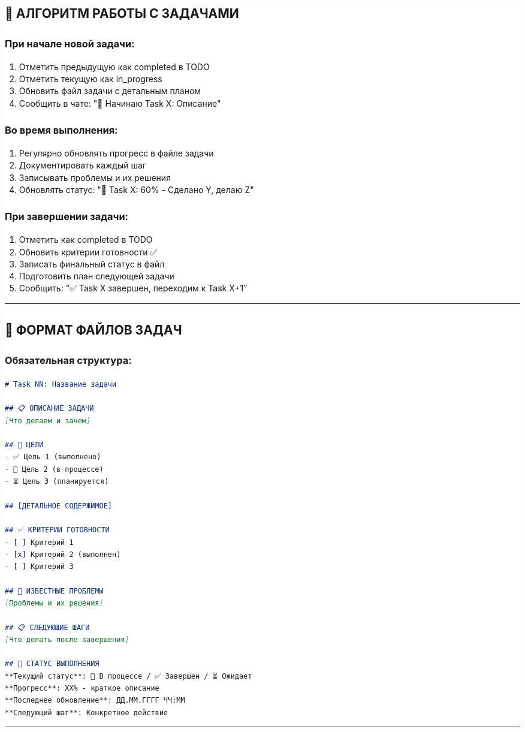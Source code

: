 
## 🔄 АЛГОРИТМ РАБОТЫ С ЗАДАЧАМИ

### При начале новой задачи:
1. Отметить предыдущую как completed в TODO
2. Отметить текущую как in_progress
3. Обновить файл задачи с детальным планом
4. Сообщить в чате: "🚀 Начинаю Task X: Описание"

### Во время выполнения:
1. Регулярно обновлять прогресс в файле задачи
2. Документировать каждый шаг
3. Записывать проблемы и их решения
4. Обновлять статус: "🔄 Task X: 60% - Сделано Y, делаю Z"

### При завершении задачи:
1. Отметить как completed в TODO
2. Обновить критерии готовности ✅
3. Записать финальный статус в файл
4. Подготовить план следующей задачи
5. Сообщить: "✅ Task X завершен, переходим к Task X+1"

---

## 📝 ФОРМАТ ФАЙЛОВ ЗАДАЧ

### Обязательная структура:
```markdown
# Task NN: Название задачи

## 📋 ОПИСАНИЕ ЗАДАЧИ
[Что делаем и зачем]

## 🎯 ЦЕЛИ
- ✅ Цель 1 (выполнено)
- 🔄 Цель 2 (в процессе) 
- ⏳ Цель 3 (планируется)

## [ДЕТАЛЬНОЕ СОДЕРЖИМОЕ]

## ✅ КРИТЕРИИ ГОТОВНОСТИ
- [ ] Критерий 1
- [x] Критерий 2 (выполнен)
- [ ] Критерий 3

## 🚨 ИЗВЕСТНЫЕ ПРОБЛЕМЫ
[Проблемы и их решения]

## 📋 СЛЕДУЮЩИЕ ШАГИ
[Что делать после завершения]

## 🔄 СТАТУС ВЫПОЛНЕНИЯ
**Текущий статус**: 🔄 В процессе / ✅ Завершен / ⏳ Ожидает
**Прогресс**: XX% - краткое описание
**Последнее обновление**: ДД.ММ.ГГГГ ЧЧ:ММ
**Следующий шаг**: Конкретное действие
```

---